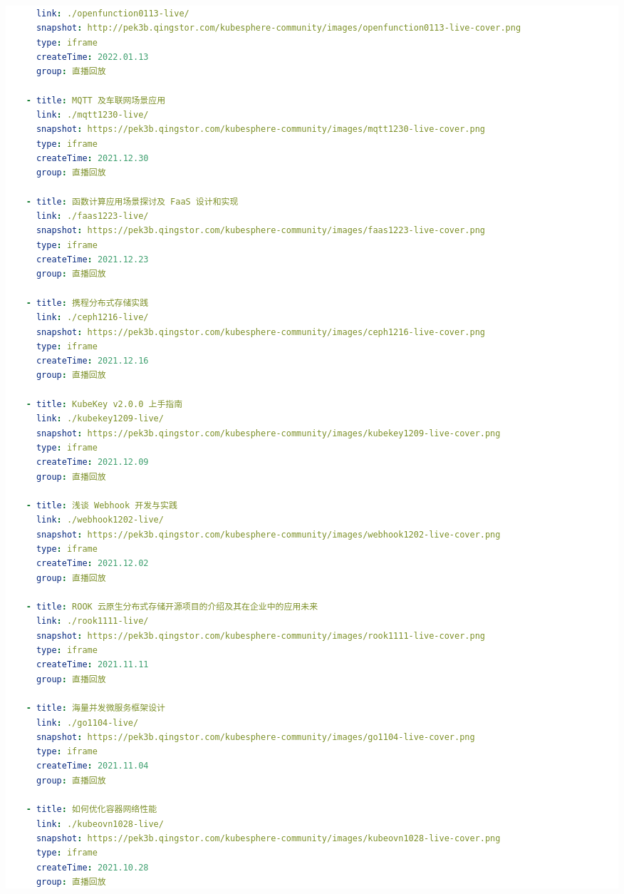 ```yaml
      link: ./openfunction0113-live/
      snapshot: http://pek3b.qingstor.com/kubesphere-community/images/openfunction0113-live-cover.png
      type: iframe
      createTime: 2022.01.13
      group: 直播回放

    - title: MQTT 及车联网场景应用
      link: ./mqtt1230-live/
      snapshot: https://pek3b.qingstor.com/kubesphere-community/images/mqtt1230-live-cover.png
      type: iframe
      createTime: 2021.12.30
      group: 直播回放

    - title: 函数计算应用场景探讨及 FaaS 设计和实现
      link: ./faas1223-live/
      snapshot: https://pek3b.qingstor.com/kubesphere-community/images/faas1223-live-cover.png
      type: iframe
      createTime: 2021.12.23
      group: 直播回放

    - title: 携程分布式存储实践
      link: ./ceph1216-live/
      snapshot: https://pek3b.qingstor.com/kubesphere-community/images/ceph1216-live-cover.png
      type: iframe
      createTime: 2021.12.16
      group: 直播回放

    - title: KubeKey v2.0.0 上手指南
      link: ./kubekey1209-live/
      snapshot: https://pek3b.qingstor.com/kubesphere-community/images/kubekey1209-live-cover.png
      type: iframe
      createTime: 2021.12.09
      group: 直播回放

    - title: 浅谈 Webhook 开发与实践
      link: ./webhook1202-live/
      snapshot: https://pek3b.qingstor.com/kubesphere-community/images/webhook1202-live-cover.png
      type: iframe
      createTime: 2021.12.02
      group: 直播回放

    - title: ROOK 云原生分布式存储开源项目的介绍及其在企业中的应用未来
      link: ./rook1111-live/
      snapshot: https://pek3b.qingstor.com/kubesphere-community/images/rook1111-live-cover.png
      type: iframe
      createTime: 2021.11.11
      group: 直播回放

    - title: 海量并发微服务框架设计
      link: ./go1104-live/
      snapshot: https://pek3b.qingstor.com/kubesphere-community/images/go1104-live-cover.png
      type: iframe
      createTime: 2021.11.04
      group: 直播回放

    - title: 如何优化容器网络性能
      link: ./kubeovn1028-live/
      snapshot: https://pek3b.qingstor.com/kubesphere-community/images/kubeovn1028-live-cover.png
      type: iframe
      createTime: 2021.10.28
      group: 直播回放

```